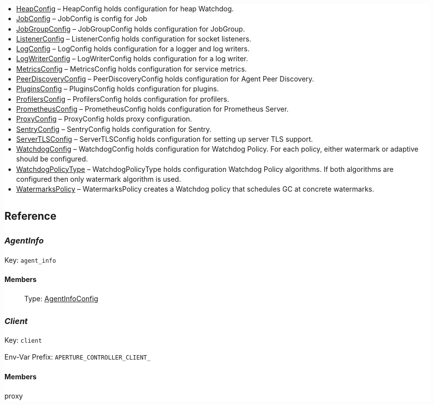 - [HeapConfig](#heap-config) – HeapConfig holds configuration for heap Watchdog.
- [JobConfig](#job-config) – JobConfig is config for Job
- [JobGroupConfig](#job-group-config) – JobGroupConfig holds configuration for JobGroup.
- [ListenerConfig](#listener-config) – ListenerConfig holds configuration for socket listeners.
- [LogConfig](#log-config) – LogConfig holds configuration for a logger and log writers.
- [LogWriterConfig](#log-writer-config) – LogWriterConfig holds configuration for a log writer.
- [MetricsConfig](#metrics-config) – MetricsConfig holds configuration for service metrics.
- [PeerDiscoveryConfig](#peer-discovery-config) – PeerDiscoveryConfig holds configuration for Agent Peer Discovery.
- [PluginsConfig](#plugins-config) – PluginsConfig holds configuration for plugins.
- [ProfilersConfig](#profilers-config) – ProfilersConfig holds configuration for profilers.
- [PrometheusConfig](#prometheus-config) – PrometheusConfig holds configuration for Prometheus Server.
- [ProxyConfig](#proxy-config) – ProxyConfig holds proxy configuration.
- [SentryConfig](#sentry-config) – SentryConfig holds configuration for Sentry.
- [ServerTLSConfig](#server-tls-config) – ServerTLSConfig holds configuration for setting up server TLS support.
- [WatchdogConfig](#watchdog-config) – WatchdogConfig holds configuration for Watchdog Policy. For each policy, either watermark or adaptive should be configured.
- [WatchdogPolicyType](#watchdog-policy-type) – WatchdogPolicyType holds configuration Watchdog Policy algorithms. If both algorithms are configured then only watermark algorithm is used.
- [WatermarksPolicy](#watermarks-policy) – WatermarksPolicy creates a Watchdog policy that schedules GC at concrete watermarks.

## Reference

### <span id="agent-info"></span> _AgentInfo_

Key: `agent_info`

#### Members

<dl>

<dt></dt>
<dd>

Type: [AgentInfoConfig](#agent-info-config)

</dd>
</dl>

### <span id="client"></span> _Client_

Key: `client`

Env-Var Prefix: `APERTURE_CONTROLLER_CLIENT_`

#### Members

<dl>

<dt>proxy</dt>
<dd>
